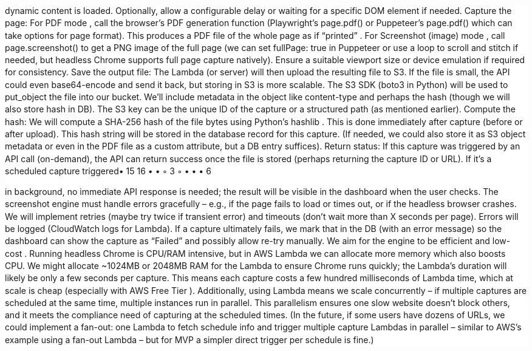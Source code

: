 dynamic content is loaded. Optionally, allow a configurable delay or waiting for a specific DOM
element if needed. 
Capture the page: 
For PDF mode , call the browser’s PDF generation function (Playwright’s page.pdf()  or
Puppeteer’s page.pdf()  which can take options for page format). This produces a PDF file
of the whole page as if “printed” . 
For Screenshot (image) mode , call page.screenshot()  to get a PNG image of the full
page (we can set fullPage: true  in Puppeteer or use a loop to scroll and stitch if needed,
but headless Chrome supports full page capture natively). Ensure a suitable viewport size or
device emulation if required for consistency. 
Save the output file: The Lambda (or server) will then upload the resulting file to S3. If the file is
small, the API could even base64-encode and send it back, but storing in S3 is more scalable. The S3
SDK (boto3 in Python) will be used to put_object  the file into our bucket. We’ll include metadata
in the object like content-type and perhaps the hash (though we will also store hash in DB). The S3
key can be the unique ID of the capture or a structured path (as mentioned earlier). 
Compute the hash: We will compute a SHA-256 hash of the file bytes using Python’s hashlib . This
is done immediately after capture (before or after upload). This hash string will be stored in the
database record for this capture. (If needed, we could also store it as S3 object metadata or even in
the PDF file as a custom attribute, but a DB entry suffices). 
Return status: If this capture was triggered by an API call (on-demand), the API can return success
once the file is stored (perhaps returning the capture ID or URL). If it’s a scheduled capture triggered• 
15 16
• 
• 
◦ 
3
◦ 
• 
• 
• 
6

in background, no immediate API response is needed; the result will be visible in the dashboard
when the user checks. 
The screenshot engine must handle errors gracefully – e.g., if the page fails to load or times out, or if the
headless browser crashes. We will implement retries (maybe try twice if transient error) and timeouts (don’t
wait more than X seconds per page). Errors will be logged (CloudWatch logs for Lambda). If a capture
ultimately fails, we mark that in the DB (with an error message) so the dashboard can show the capture as
“Failed” and possibly allow re-try manually.
We aim for the engine to be efficient and low-cost . Running headless Chrome is CPU/RAM intensive, but in
AWS Lambda we can allocate more memory which also boosts CPU. We might allocate ~1024MB or 2048MB
RAM for the Lambda to ensure Chrome runs quickly; the Lambda’s duration will likely be only a few seconds
per capture. This means each capture costs a few hundred milliseconds of Lambda time, which at scale is
cheap (especially with AWS Free Tier ). Additionally, using Lambda means we scale  concurrently  – if
multiple  captures  are  scheduled  at  the  same  time,  multiple  instances  run  in  parallel.  This  parallelism
ensures one slow website doesn’t block others, and it meets the compliance need of capturing at the
scheduled times. (In the future, if some users have dozens of URLs, we could implement a fan-out: one
Lambda to fetch schedule info and trigger multiple capture Lambdas in parallel – similar to AWS’s example
using a fan-out Lambda  – but for MVP a simpler direct trigger per schedule is fine.) 